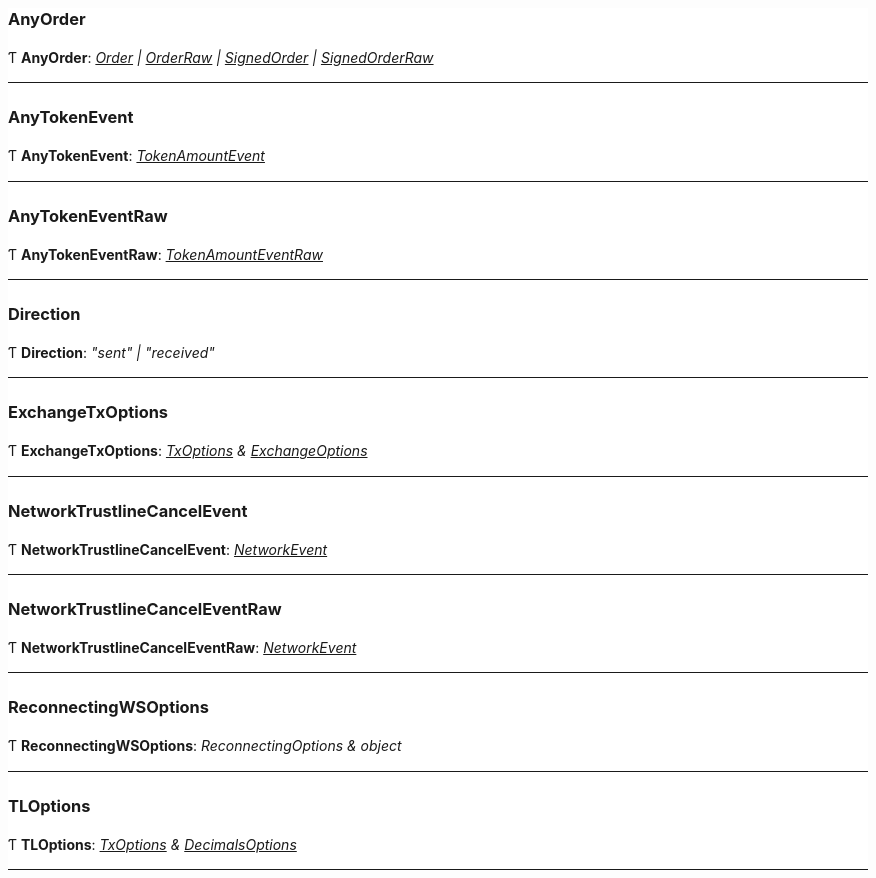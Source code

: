 ### AnyOrder

Ƭ **AnyOrder**: _[Order](../interfaces/_typings_.order.md) | [OrderRaw](../interfaces/_typings_.orderraw.md) | [SignedOrder](../interfaces/_typings_.signedorder.md) | [SignedOrderRaw](../interfaces/_typings_.signedorderraw.md)_

---

### AnyTokenEvent

Ƭ **AnyTokenEvent**: _[TokenAmountEvent](../interfaces/_typings_.tokenamountevent.md)_

---

### AnyTokenEventRaw

Ƭ **AnyTokenEventRaw**: _[TokenAmountEventRaw](../interfaces/_typings_.tokenamounteventraw.md)_

---

### Direction

Ƭ **Direction**: _"sent" | "received"_

---

### ExchangeTxOptions

Ƭ **ExchangeTxOptions**: _[TxOptions](../interfaces/_typings_.txoptions.md) & [ExchangeOptions](../interfaces/_typings_.exchangeoptions.md)_

---

### NetworkTrustlineCancelEvent

Ƭ **NetworkTrustlineCancelEvent**: _[NetworkEvent](../interfaces/_typings_.networkevent.md)_

---

### NetworkTrustlineCancelEventRaw

Ƭ **NetworkTrustlineCancelEventRaw**: _[NetworkEvent](../interfaces/_typings_.networkevent.md)_

---

### ReconnectingWSOptions

Ƭ **ReconnectingWSOptions**: _ReconnectingOptions & object_

---

### TLOptions

Ƭ **TLOptions**: _[TxOptions](../interfaces/_typings_.txoptions.md) & [DecimalsOptions](../interfaces/_typings_.decimalsoptions.md)_

---